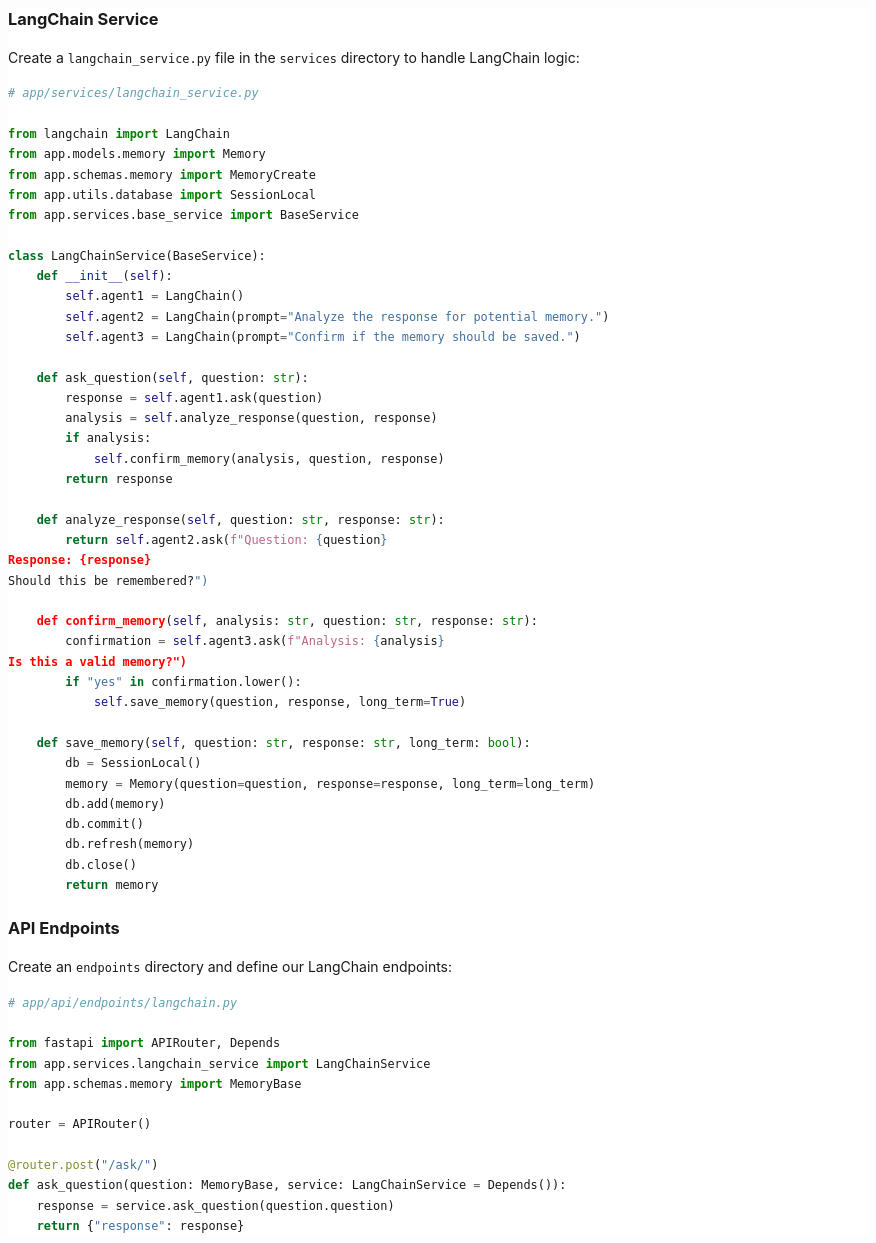 ### LangChain Service

Create a `langchain_service.py` file in the `services` directory to handle LangChain logic:

```python
# app/services/langchain_service.py

from langchain import LangChain
from app.models.memory import Memory
from app.schemas.memory import MemoryCreate
from app.utils.database import SessionLocal
from app.services.base_service import BaseService

class LangChainService(BaseService):
    def __init__(self):
        self.agent1 = LangChain()
        self.agent2 = LangChain(prompt="Analyze the response for potential memory.")
        self.agent3 = LangChain(prompt="Confirm if the memory should be saved.")

    def ask_question(self, question: str):
        response = self.agent1.ask(question)
        analysis = self.analyze_response(question, response)
        if analysis:
            self.confirm_memory(analysis, question, response)
        return response

    def analyze_response(self, question: str, response: str):
        return self.agent2.ask(f"Question: {question}
Response: {response}
Should this be remembered?")

    def confirm_memory(self, analysis: str, question: str, response: str):
        confirmation = self.agent3.ask(f"Analysis: {analysis}
Is this a valid memory?")
        if "yes" in confirmation.lower():
            self.save_memory(question, response, long_term=True)

    def save_memory(self, question: str, response: str, long_term: bool):
        db = SessionLocal()
        memory = Memory(question=question, response=response, long_term=long_term)
        db.add(memory)
        db.commit()
        db.refresh(memory)
        db.close()
        return memory
```

### API Endpoints

Create an `endpoints` directory and define our LangChain endpoints:

```python
# app/api/endpoints/langchain.py

from fastapi import APIRouter, Depends
from app.services.langchain_service import LangChainService
from app.schemas.memory import MemoryBase

router = APIRouter()

@router.post("/ask/")
def ask_question(question: MemoryBase, service: LangChainService = Depends()):
    response = service.ask_question(question.question)
    return {"response": response}
```
